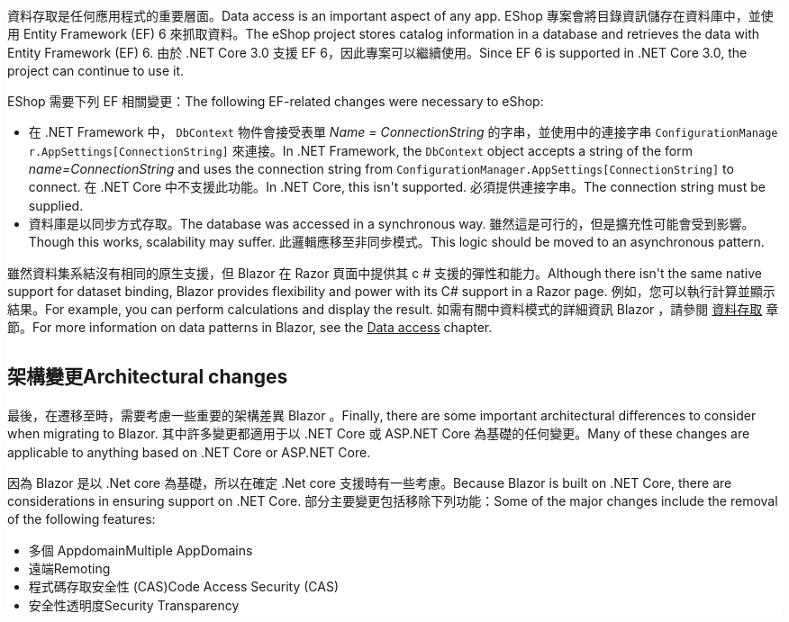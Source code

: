 <span data-ttu-id="6ab5c-262">資料存取是任何應用程式的重要層面。</span><span class="sxs-lookup"><span data-stu-id="6ab5c-262">Data access is an important aspect of any app.</span></span> <span data-ttu-id="6ab5c-263">EShop 專案會將目錄資訊儲存在資料庫中，並使用 Entity Framework (EF) 6 來抓取資料。</span><span class="sxs-lookup"><span data-stu-id="6ab5c-263">The eShop project stores catalog information in a database and retrieves the data with Entity Framework (EF) 6.</span></span> <span data-ttu-id="6ab5c-264">由於 .NET Core 3.0 支援 EF 6，因此專案可以繼續使用。</span><span class="sxs-lookup"><span data-stu-id="6ab5c-264">Since EF 6 is supported in .NET Core 3.0, the project can continue to use it.</span></span>

<span data-ttu-id="6ab5c-265">EShop 需要下列 EF 相關變更：</span><span class="sxs-lookup"><span data-stu-id="6ab5c-265">The following EF-related changes were necessary to eShop:</span></span>

- <span data-ttu-id="6ab5c-266">在 .NET Framework 中， `DbContext` 物件會接受表單 *Name = ConnectionString* 的字串，並使用中的連接字串 `ConfigurationManager.AppSettings[ConnectionString]` 來連接。</span><span class="sxs-lookup"><span data-stu-id="6ab5c-266">In .NET Framework, the `DbContext` object accepts a string of the form *name=ConnectionString* and uses the connection string from `ConfigurationManager.AppSettings[ConnectionString]` to connect.</span></span> <span data-ttu-id="6ab5c-267">在 .NET Core 中不支援此功能。</span><span class="sxs-lookup"><span data-stu-id="6ab5c-267">In .NET Core, this isn't supported.</span></span> <span data-ttu-id="6ab5c-268">必須提供連接字串。</span><span class="sxs-lookup"><span data-stu-id="6ab5c-268">The connection string must be supplied.</span></span>
- <span data-ttu-id="6ab5c-269">資料庫是以同步方式存取。</span><span class="sxs-lookup"><span data-stu-id="6ab5c-269">The database was accessed in a synchronous way.</span></span> <span data-ttu-id="6ab5c-270">雖然這是可行的，但是擴充性可能會受到影響。</span><span class="sxs-lookup"><span data-stu-id="6ab5c-270">Though this works, scalability may suffer.</span></span> <span data-ttu-id="6ab5c-271">此邏輯應移至非同步模式。</span><span class="sxs-lookup"><span data-stu-id="6ab5c-271">This logic should be moved to an asynchronous pattern.</span></span>

<span data-ttu-id="6ab5c-272">雖然資料集系結沒有相同的原生支援，但 Blazor 在 Razor 頁面中提供其 c # 支援的彈性和能力。</span><span class="sxs-lookup"><span data-stu-id="6ab5c-272">Although there isn't the same native support for dataset binding, Blazor provides flexibility and power with its C# support in a Razor page.</span></span> <span data-ttu-id="6ab5c-273">例如，您可以執行計算並顯示結果。</span><span class="sxs-lookup"><span data-stu-id="6ab5c-273">For example, you can perform calculations and display the result.</span></span> <span data-ttu-id="6ab5c-274">如需有關中資料模式的詳細資訊 Blazor ，請參閱 [資料存取](data.md) 章節。</span><span class="sxs-lookup"><span data-stu-id="6ab5c-274">For more information on data patterns in Blazor, see the [Data access](data.md) chapter.</span></span>

## <a name="architectural-changes"></a><span data-ttu-id="6ab5c-275">架構變更</span><span class="sxs-lookup"><span data-stu-id="6ab5c-275">Architectural changes</span></span>

<span data-ttu-id="6ab5c-276">最後，在遷移至時，需要考慮一些重要的架構差異 Blazor 。</span><span class="sxs-lookup"><span data-stu-id="6ab5c-276">Finally, there are some important architectural differences to consider when migrating to Blazor.</span></span> <span data-ttu-id="6ab5c-277">其中許多變更都適用于以 .NET Core 或 ASP.NET Core 為基礎的任何變更。</span><span class="sxs-lookup"><span data-stu-id="6ab5c-277">Many of these changes are applicable to anything based on .NET Core or ASP.NET Core.</span></span>

<span data-ttu-id="6ab5c-278">因為 Blazor 是以 .Net core 為基礎，所以在確定 .Net core 支援時有一些考慮。</span><span class="sxs-lookup"><span data-stu-id="6ab5c-278">Because Blazor is built on .NET Core, there are considerations in ensuring support on .NET Core.</span></span> <span data-ttu-id="6ab5c-279">部分主要變更包括移除下列功能：</span><span class="sxs-lookup"><span data-stu-id="6ab5c-279">Some of the major changes include the removal of the following features:</span></span>

- <span data-ttu-id="6ab5c-280">多個 Appdomain</span><span class="sxs-lookup"><span data-stu-id="6ab5c-280">Multiple AppDomains</span></span>
- <span data-ttu-id="6ab5c-281">遠端</span><span class="sxs-lookup"><span data-stu-id="6ab5c-281">Remoting</span></span>
- <span data-ttu-id="6ab5c-282">程式碼存取安全性 (CAS)</span><span class="sxs-lookup"><span data-stu-id="6ab5c-282">Code Access Security (CAS)</span></span>
- <span data-ttu-id="6ab5c-283">安全性透明度</span><span class="sxs-lookup"><span data-stu-id="6ab5c-283">Security Transparency</span></span>
